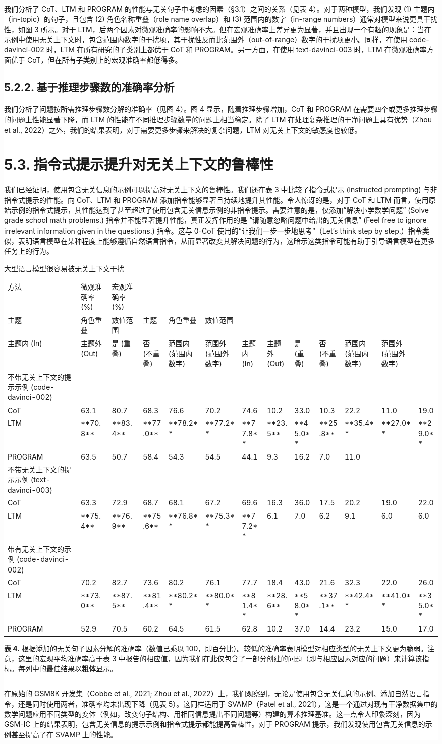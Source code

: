 我们分析了 CoT、LTM 和 PROGRAM 的性能与无关句子中考虑的因素（§3.1）之间的关系（见表 4）。对于两种模型，我们发现 (1) 主题内（in-topic）的句子，且包含 (2) 角色名称重叠（role name overlap）和 (3) 范围内的数字（in-range numbers）通常对模型来说更具干扰性，如图 3 所示。对于 LTM，后两个因素对微观准确率的影响不大。但在宏观准确率上差异更为显著，并且出现一个有趣的现象是：当在示例中使用无关上下文时，包含范围内数字的干扰项，其干扰性反而比范围外（out-of-range）数字的干扰项更小。同样，在使用 code-davinci-002 时，LTM 在所有研究的子类别上都优于 CoT 和 PROGRAM。另一方面，在使用 text-davinci-003 时，LTM 在微观准确率方面优于 CoT，但在所有子类别上的宏观准确率都低得多。

## 5.2.2. 基于推理步骤数的准确率分析

我们分析了问题按所需推理步骤数分解的准确率（见图 4）。图 4 显示，随着推理步骤增加，CoT 和 PROGRAM 在需要四个或更多推理步骤的问题上性能显著下降，而 LTM 的性能在不同推理步骤数量的问题上相当稳定。除了 LTM 在处理复杂推理的干净问题上具有优势（Zhou et al., 2022）之外，我们的结果表明，对于需要更多步骤来解决的复杂问题，LTM 对无关上下文的敏感度也较低。

# 5.3. 指令式提示提升对无关上下文的鲁棒性

我们已经证明，使用包含无关信息的示例可以提高对无关上下文的鲁棒性。我们还在表 3 中比较了指令式提示 (instructed prompting) 与非指令式提示的性能。向 CoT、LTM 和 PROGRAM 添加指令能够显著且持续地提升其性能。令人惊讶的是，对于 CoT 和 LTM 而言，使用原始示例的指令式提示，其性能达到了甚至超过了使用包含无关信息示例的非指令提示。需要注意的是，仅添加“解决小学数学问题” (Solve grade school math problems.) 指令并不能显著提升性能，真正发挥作用的是 “请随意忽略问题中给出的无关信息” (Feel free to ignore irrelevant information given in the questions.) 指令。这与 0-CoT 使用的“让我们一步一步地思考”（Let’s think step by step.）指令类似，表明语言模型在某种程度上能够遵循自然语言指令，从而显著改变其解决问题的行为，这暗示这类指令可能有助于引导语言模型在更多任务上的行为。

大型语言模型很容易被无关上下文干扰

<html><body><table><thead><tr><td rowspan=\"3\">方法</td><td colspan=\"6\">微观准确率 (%)</td><td colspan=\"6\">宏观准确率 (%)</td></tr><tr><td colspan=\"2\">主题</td><td colspan=\"2\">角色重叠</td><td colspan=\"2\">数值范围</td><td colspan=\"2\">主题</td><td colspan=\"2\">角色重叠</td><td colspan=\"2\">数值范围</td></tr><tr><td>主题内 (In)</td><td>主题外 (Out)</td><td>是 (重叠)</td><td>否 (不重叠)</td><td>范围内 (范围内数字)</td><td>范围外 (范围外数字)</td><td>主题内 (In)</td><td>主题外 (Out)</td><td>是 (重叠)</td><td>否 (不重叠)</td><td>范围内 (范围内数字)</td><td>范围外 (范围外数字)</td></tr></thead><tbody><tr><td colspan=\"13\">不带无关上下文的提示示例 (code-davinci-002)</td></tr><tr><td>CoT</td><td>63.1</td><td>80.7</td><td>68.3</td><td>76.6</td><td>70.2</td><td>74.6</td><td>10.2</td><td>33.0</td><td>10.3</td><td>22.2</td><td>11.0</td><td>19.0</td></tr><tr><td>LTM</td><td>**70.8**</td><td>**83.4**</td><td>**77.0**</td><td>**78.2**</td><td>**77.2**</td><td>**77.8**</td><td>**23.5**</td><td>**45.0**</td><td>**25.8**</td><td>**35.4**</td><td>**27.0**</td><td>**29.0**</td></tr><tr><td>PROGRAM</td><td>63.5</td><td>50.7</td><td>58.4</td><td>54.3</td><td>54.5</td><td>44.1</td><td>9.3</td><td>16.2</td><td>7.0</td><td>11.0</td></tr><tr><td colspan=\"13\">不带无关上下文的提示示例 (text-davinci-003)</td></tr><tr><td>CoT</td><td>63.3</td><td>72.9</td><td>68.7</td><td>68.1</td><td>67.2</td><td>69.6</td><td>16.3</td><td>36.0</td><td>17.5</td><td>20.2</td><td>19.0</td><td>22.0</td></tr><tr><td>LTM</td><td>**75.4**</td><td>**76.9**</td><td>**75.6**</td><td>**76.8**</td><td>**75.3**</td><td>**77.2**</td><td>6.1</td><td>7.0</td><td>6.2</td><td>9.1</td><td>6.0</td><td>6.0</td></tr><tr><td colspan=\"13\">带有无关上下文的示例 (code-davinci-002)</td></tr><tr><td>CoT</td><td>70.2</td><td>82.7</td><td>73.6</td><td>80.2</td><td>76.1</td><td>77.7</td><td>18.4</td><td>43.0</td><td>21.6</td><td>32.3</td><td>22.0</td><td>26.0</td></tr><tr><td>LTM</td><td>**73.0**</td><td>**87.5**</td><td>**81.4**</td><td>**80.2**</td><td>**80.0**</td><td>**81.4**</td><td>**28.6**</td><td>**58.0**</td><td>**37.1**</td><td>**42.4**</td><td>**41.0**</td><td>**35.0**</td></tr><tr><td>PROGRAM</td><td>52.9</td><td>70.5</td><td>60.2</td><td>64.5</td><td>61.5</td><td>62.8</td><td>10.2</td><td>37.0</td><td>14.4</td><td>23.2</td><td>15.0</td><td>17.0</td></tr></tbody></table></body></html>

**表 4.** 根据添加的无关句子因素分解的准确率（数值已乘以 100，即百分比）。较低的准确率表明模型对相应类型的无关上下文更为脆弱。注意，这里的宏观平均准确率高于表 3 中报告的相应值，因为我们在此仅包含了一部分创建的问题（即与相应因素对应的问题）来计算该指标。每列中的最佳结果以**粗体**显示。

---

在原始的 GSM8K 开发集（Cobbe et al., 2021; Zhou et al., 2022）上，我们观察到，无论是使用包含无关信息的示例、添加自然语言指令，还是同时使用两者，准确率均未出现下降（见表 5）。这同样适用于 SVAMP（Patel et al., 2021），这是一个通过对现有干净数据集中的数学问题应用不同类型的变体（例如，改变句子结构、用相同信息提出不同问题等）构建的算术推理基准。这一点令人印象深刻，因为 GSM-IC 上的结果表明，包含无关信息的提示示例和指令式提示都能提高鲁棒性。对于 PROGRAM 提示，我们发现使用包含无关信息的示例甚至提高了在 SVAMP 上的性能。
